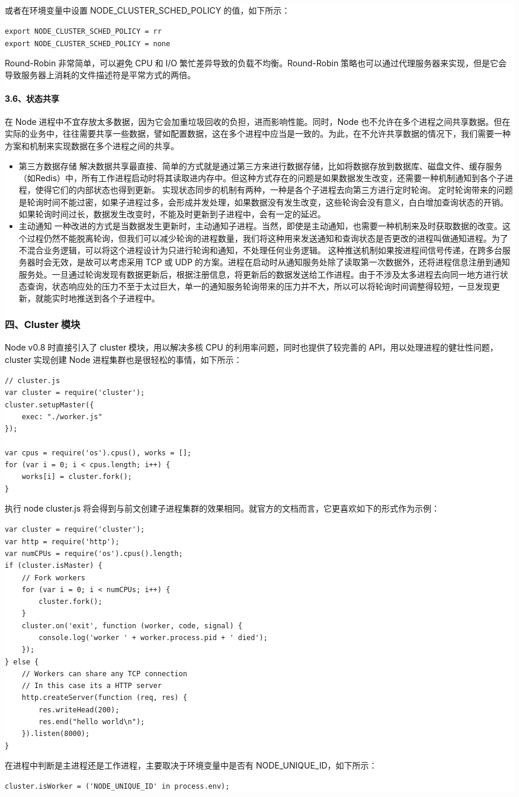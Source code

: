 ```
```
或者在环境变量中设置 NODE_CLUSTER_SCHED_POLICY 的值，如下所示：
```
export NODE_CLUSTER_SCHED_POLICY = rr 
export NODE_CLUSTER_SCHED_POLICY = none 
```
Round-Robin 非常简单，可以避免 CPU 和 I/O 繁忙差异导致的负载不均衡。Round-Robin 策略也可以通过代理服务器来实现，但是它会导致服务器上消耗的文件描述符是平常方式的两倍。
#### 3.6、状态共享
在 Node 进程中不宜存放太多数据，因为它会加重垃圾回收的负担，进而影响性能。同时，Node 也不允许在多个进程之间共享数据。但在实际的业务中，往往需要共享一些数据，譬如配置数据，这在多个进程中应当是一致的。为此，在不允许共享数据的情况下，我们需要一种方案和机制来实现数据在多个进程之间的共享。
- 第三方数据存储
解决数据共享最直接、简单的方式就是通过第三方来进行数据存储，比如将数据存放到数据库、磁盘文件、缓存服务（如Redis）中，所有工作进程启动时将其读取进内存中。但这种方式存在的问题是如果数据发生改变，还需要一种机制通知到各个子进程，使得它们的内部状态也得到更新。
实现状态同步的机制有两种，一种是各个子进程去向第三方进行定时轮询。
定时轮询带来的问题是轮询时间不能过密，如果子进程过多，会形成并发处理，如果数据没有发生改变，这些轮询会没有意义，白白增加查询状态的开销。如果轮询时间过长，数据发生改变时，不能及时更新到子进程中，会有一定的延迟。
- 主动通知
一种改进的方式是当数据发生更新时，主动通知子进程。当然，即使是主动通知，也需要一种机制来及时获取数据的改变。这个过程仍然不能脱离轮询，但我们可以减少轮询的进程数量，我们将这种用来发送通知和查询状态是否更改的进程叫做通知进程。为了不混合业务逻辑，可以将这个进程设计为只进行轮询和通知，不处理任何业务逻辑。
这种推送机制如果按进程间信号传递，在跨多台服务器时会无效，是故可以考虑采用 TCP 或 UDP 的方案。进程在启动时从通知服务处除了读取第一次数据外，还将进程信息注册到通知服务处。一旦通过轮询发现有数据更新后，根据注册信息，将更新后的数据发送给工作进程。由于不涉及太多进程去向同一地方进行状态查询，状态响应处的压力不至于太过巨大，单一的通知服务轮询带来的压力并不大，所以可以将轮询时间调整得较短，一旦发现更新，就能实时地推送到各个子进程中。

### 四、Cluster 模块
Node v0.8 时直接引入了 cluster 模块，用以解决多核 CPU 的利用率问题，同时也提供了较完善的 API，用以处理进程的健壮性问题，cluster 实现创建 Node 进程集群也是很轻松的事情，如下所示：
```
// cluster.js
var cluster = require('cluster');
cluster.setupMaster({
    exec: "./worker.js"
});

var cpus = require('os').cpus(), works = [];
for (var i = 0; i < cpus.length; i++) {
    works[i] = cluster.fork();
}
```
执行 node cluster.js 将会得到与前文创建子进程集群的效果相同。就官方的文档而言，它更喜欢如下的形式作为示例：
```
var cluster = require('cluster');
var http = require('http');
var numCPUs = require('os').cpus().length;
if (cluster.isMaster) {
    // Fork workers  
    for (var i = 0; i < numCPUs; i++) {
        cluster.fork();
    }
    cluster.on('exit', function (worker, code, signal) {
        console.log('worker ' + worker.process.pid + ' died');
    });
} else {
    // Workers can share any TCP connection  
    // In this case its a HTTP server   
    http.createServer(function (req, res) {
        res.writeHead(200);
        res.end("hello world\n");
    }).listen(8000);
} 
```
在进程中判断是主进程还是工作进程，主要取决于环境变量中是否有 NODE_UNIQUE_ID，如下所示：
```
cluster.isWorker = ('NODE_UNIQUE_ID' in process.env);
```